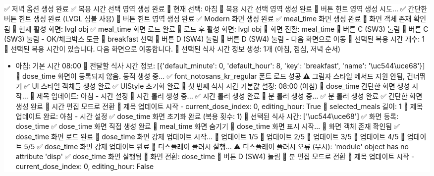   ✅ 저녁 옵션 생성 완료
  ✅ 복용 시간 선택 영역 생성 완료
📱 현재 선택: 아침
  📱 복용 시간 선택 영역 생성 완료
  📱 버튼 힌트 영역 생성 시도...
  ✅ 간단한 버튼 힌트 생성 완료 (LVGL 심볼 사용)
  📱 버튼 힌트 영역 생성 완료
  ✅ Modern 화면 생성 완료
✅ meal_time 화면 생성 완료
📱 화면 객체 존재 확인됨
📱 현재 활성 화면: lvgl obj
✅ meal_time 화면 로드 완료
📱 로드 후 활성 화면: lvgl obj
📱 화면 전환: meal_time
🔘 버튼 C (SW3) 눌림
🔘 버튼 C (SW3) 눌림 - OK/체크박스 토글
📱 breakfast 선택
🔘 버튼 D (SW4) 눌림
🔘 버튼 D (SW4) 눌림 - 다음 화면으로 이동
📱 선택된 복용 시간 개수: 1
📱 선택된 복용 시간이 있습니다. 다음 화면으로 이동합니다.
📱 선택된 식사 시간 정보 생성: 1개 (아침, 점심, 저녁 순서)
  - 아침: 기본 시간 08:00
📱 전달할 식사 시간 정보: [{'default_minute': 0, 'default_hour': 8, 'key': 'breakfast', 'name': '\uc544\uce68'}]
📱 dose_time 화면이 등록되지 않음. 동적 생성 중...
✅ font_notosans_kr_regular 폰트 로드 성공
⚠️ 그림자 스타일 메서드 지원 안됨, 건너뛰기
✅ UI 스타일 객체들 생성 완료
✅ UIStyle 초기화 완료
📱 첫 번째 식사 시간 기본값 설정: 08:00 (아침)
  📱 dose_time 간단한 화면 생성 시작...
📱 제목 업데이트: 아침 - 시간 설정
  📱 시간 롤러 생성 중...
  ✅ 시간 롤러 생성 완료
  📱 분 롤러 생성 중...
  ✅ 분 롤러 생성 완료
  ✅ 간단한 화면 생성 완료
  📱 시간 편집 모드로 전환
  📱 제목 업데이트 시작 - current_dose_index: 0, editing_hour: True
  📱 selected_meals 길이: 1
  📱 제목 업데이트 완료: 아침 - 시간 설정
✅ dose_time 화면 초기화 완료 (복용 횟수: 1)
📱 선택된 식사 시간: ['\uc544\uce68']
✅ 화면 등록: dose_time
✅ dose_time 화면 직접 생성 완료
📱 meal_time 화면 숨기기
📱 dose_time 화면 표시 시작...
📱 화면 객체 존재 확인됨
✅ dose_time 화면 로드 완료
📱 dose_time 화면 강제 업데이트 시작...
  📱 업데이트 1/5
  📱 업데이트 2/5
  📱 업데이트 3/5
  📱 업데이트 4/5
  📱 업데이트 5/5
✅ dose_time 화면 강제 업데이트 완료
📱 디스플레이 플러시 실행...
⚠️ 디스플레이 플러시 오류 (무시): 'module' object has no attribute 'disp'
✅ dose_time 화면 실행됨
📱 화면 전환: dose_time
🔘 버튼 D (SW4) 눌림
  📱 분 편집 모드로 전환
  📱 제목 업데이트 시작 - current_dose_index: 0, editing_hour: False